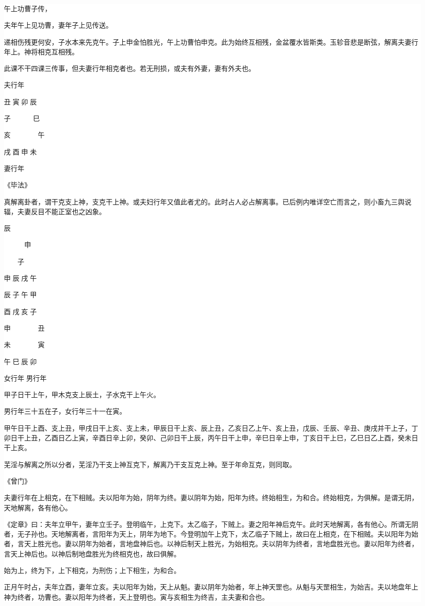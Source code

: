 午上功曹子传，

夫年午上见功曹，妻年子上见传送。

递相伤残更何安，子水本来先克午。子上申金怕胜光，午上功曹怕申克。此为始终互相残，金盆覆水皆斯类。玉轸音悲是断弦，解离夫妻行年上。神将相克互相残。

此课不干四课三传事，但夫妻行年相克者也。若无刑损，或夫有外妻，妻有外夫也。

夫行年

丑 寅 卯 辰

子 　　　巳

亥　　　　午

戌 酉 申 未

妻行年

《毕法》

真解离卦者，谓干克支上神，支克干上神。或夫妇行年又值此者尤的。此时占人必占解离事。已后例内唯详空亡而言之，则小畜九三舆说辐，夫妻反目不能正室也之凶象。

 辰

 　　　申

 　　子

申 辰 戌 午

辰 子 午 甲

酉 戌 亥 子

申　　　　丑

未　　　　寅

午 巳 辰 卯

女行年 男行年

甲子日干上午，甲木克支上辰土，子水克干上午火。

男行年三十五在子，女行年三十一在寅。

甲午日干上酉、支上丑，甲戌日干上亥、支上未，甲辰日干上亥、辰上丑，乙亥日乙上午、亥上丑，戊辰、壬辰、辛丑、庚戌并干上子，丁卯日干上丑，乙酉日乙上寅，辛酉日辛上卯，癸卯、己卯日干上辰，丙午日干上申，辛巳日辛上申，丁亥日干上巳，乙巳日乙上酉，癸未日干上亥。

芜淫与解离之所以分者，芜淫乃干支上神互克下，解离乃干支互克上神。至于年命互克，则同取。

《曾门》

夫妻行年在上相克，在下相贼。夫以阳年为始，阴年为终。妻以阴年为始，阳年为终。终始相生，为和合。终始相克，为俱解。是谓无阴，天地解离，各有他心。

《定章》曰：夫年立甲午，妻年立壬子。登明临午，上克下。太乙临子，下贼上。妻之阳年神后克午。此时天地解离，各有他心。所谓无阴者，无子孙也。天地解离者，言阳年为天上，阴年为地下。今登明加午上克下，太乙临子下贼上，故曰在上相克，在下相贼。夫以阳年为始者，言天上胜光也。妻以阴年为始者，言地盘神后也。以神后制天上胜光，为始相克。夫以阴年为终者，言地盘胜光也。妻以阳年为终者，言天上神后也。以神后制地盘胜光为终相克也，故曰俱解。

始为上，终为下，上下相克，为刑伤；上下相生，为和合。

正月午时占，夫年立酉，妻年立亥。夫以阳年为始，天上从魁。妻以阴年为始者，年上神天罡也。从魁与天罡相生，为始吉。夫以地盘年上神为终者，功曹也。妻以阳年为终者，天上登明也。寅与亥相生为终吉，主夫妻和合也。
